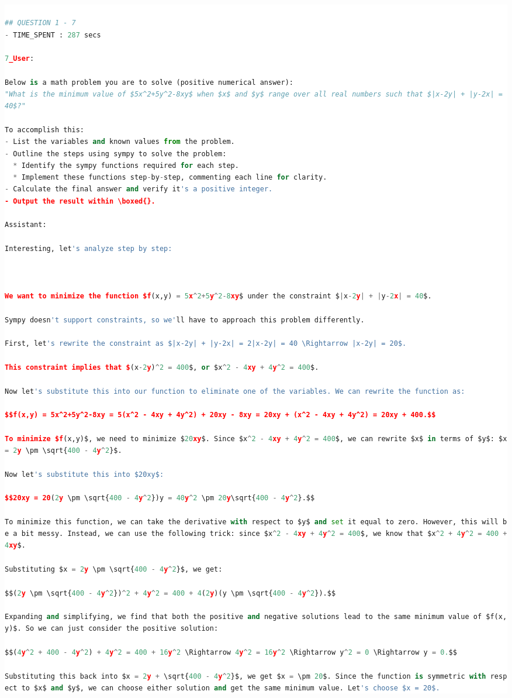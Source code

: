 ```python

## QUESTION 1 - 7 
- TIME_SPENT : 287 secs

7_User:

Below is a math problem you are to solve (positive numerical answer):
"What is the minimum value of $5x^2+5y^2-8xy$ when $x$ and $y$ range over all real numbers such that $|x-2y| + |y-2x| = 40$?"

To accomplish this:
- List the variables and known values from the problem.
- Outline the steps using sympy to solve the problem:
  * Identify the sympy functions required for each step.
  * Implement these functions step-by-step, commenting each line for clarity.
- Calculate the final answer and verify it's a positive integer.
- Output the result within \boxed{}.

Assistant:

Interesting, let's analyze step by step:



We want to minimize the function $f(x,y) = 5x^2+5y^2-8xy$ under the constraint $|x-2y| + |y-2x| = 40$.

Sympy doesn't support constraints, so we'll have to approach this problem differently.

First, let's rewrite the constraint as $|x-2y| + |y-2x| = 2|x-2y| = 40 \Rightarrow |x-2y| = 20$.

This constraint implies that $(x-2y)^2 = 400$, or $x^2 - 4xy + 4y^2 = 400$.

Now let's substitute this into our function to eliminate one of the variables. We can rewrite the function as:

$$f(x,y) = 5x^2+5y^2-8xy = 5(x^2 - 4xy + 4y^2) + 20xy - 8xy = 20xy + (x^2 - 4xy + 4y^2) = 20xy + 400.$$

To minimize $f(x,y)$, we need to minimize $20xy$. Since $x^2 - 4xy + 4y^2 = 400$, we can rewrite $x$ in terms of $y$: $x = 2y \pm \sqrt{400 - 4y^2}$.

Now let's substitute this into $20xy$:

$$20xy = 20(2y \pm \sqrt{400 - 4y^2})y = 40y^2 \pm 20y\sqrt{400 - 4y^2}.$$

To minimize this function, we can take the derivative with respect to $y$ and set it equal to zero. However, this will be a bit messy. Instead, we can use the following trick: since $x^2 - 4xy + 4y^2 = 400$, we know that $x^2 + 4y^2 = 400 + 4xy$.

Substituting $x = 2y \pm \sqrt{400 - 4y^2}$, we get:

$$(2y \pm \sqrt{400 - 4y^2})^2 + 4y^2 = 400 + 4(2y)(y \pm \sqrt{400 - 4y^2}).$$

Expanding and simplifying, we find that both the positive and negative solutions lead to the same minimum value of $f(x,y)$. So we can just consider the positive solution:

$$(4y^2 + 400 - 4y^2) + 4y^2 = 400 + 16y^2 \Rightarrow 4y^2 = 16y^2 \Rightarrow y^2 = 0 \Rightarrow y = 0.$$

Substituting this back into $x = 2y + \sqrt{400 - 4y^2}$, we get $x = \pm 20$. Since the function is symmetric with respect to $x$ and $y$, we can choose either solution and get the same minimum value. Let's choose $x = 20$.
```